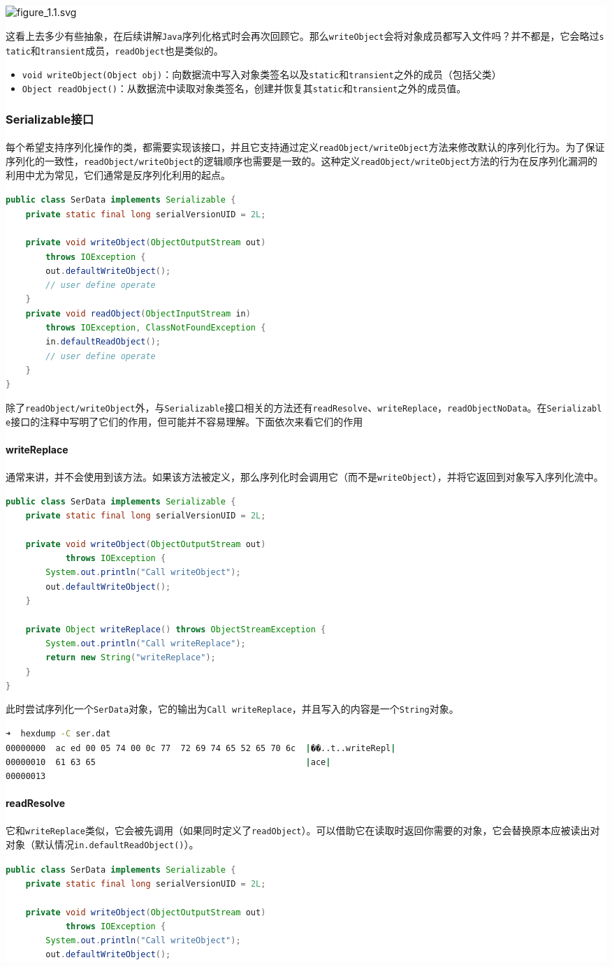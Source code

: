 ![figure_1.1.svg](https://cdn.nlark.com/yuque/0/2022/svg/22838900/1658929415110-3cf48071-32f2-4493-a6c9-12060468087b.svg#clientId=u56327093-60da-4&crop=0&crop=0&crop=1&crop=1&from=drop&height=371&id=ud2575407&margin=%5Bobject%20Object%5D&name=figure_1.1.svg&originHeight=765&originWidth=1360&originalType=binary&ratio=1&rotation=0&showTitle=false&size=88429&status=done&style=shadow&taskId=u5041f473-620d-4f67-91a5-909948b727d&title=&width=659)

这看上去多少有些抽象，在后续讲解`Java`序列化格式时会再次回顾它。那么`writeObject`会将对象成员都写入文件吗？并不都是，它会略过`static`和`transient`成员，`readObject`也是类似的。

- `void writeObject(Object obj)`：向数据流中写入对象类签名以及`static`和`transient`之外的成员（包括父类）
- `Object readObject()`：从数据流中读取对象类签名，创建并恢复其`static`和`transient`之外的成员值。
### Serializable接口
每个希望支持序列化操作的类，都需要实现该接口，并且它支持通过定义`readObject/writeObject`方法来修改默认的序列化行为。为了保证序列化的一致性，`readObject/writeObject`的逻辑顺序也需要是一致的。这种定义`readObject/writeObject`方法的行为在反序列化漏洞的利用中尤为常见，它们通常是反序列化利用的起点。
```java
public class SerData implements Serializable {
    private static final long serialVersionUID = 2L;
    
    private void writeObject(ObjectOutputStream out)
        throws IOException {
        out.defaultWriteObject();
        // user define operate
    }
    private void readObject(ObjectInputStream in)
        throws IOException, ClassNotFoundException {
        in.defaultReadObject();
        // user define operate
    }
}
```
除了`readObject/writeObject`外，与`Serializable`接口相关的方法还有`readResolve`、`writeReplace`，`readObjectNoData`。在`Serializable`接口的注释中写明了它们的作用，但可能并不容易理解。下面依次来看它们的作用
#### writeReplace
通常来讲，并不会使用到该方法。如果该方法被定义，那么序列化时会调用它（而不是`writeObject`），并将它返回到对象写入序列化流中。
```java
public class SerData implements Serializable {
    private static final long serialVersionUID = 2L;

    private void writeObject(ObjectOutputStream out)
            throws IOException {
        System.out.println("Call writeObject");
        out.defaultWriteObject();
    }

    private Object writeReplace() throws ObjectStreamException {
        System.out.println("Call writeReplace");
        return new String("writeReplace");
    }
}
```
此时尝试序列化一个`SerData`对象，它的输出为`Call writeReplace`，并且写入的内容是一个`String`对象。
```bash
➜  hexdump -C ser.dat
00000000  ac ed 00 05 74 00 0c 77  72 69 74 65 52 65 70 6c  |��..t..writeRepl|
00000010  61 63 65                                          |ace|
00000013
```
#### readResolve
它和`writeReplace`类似，它会被先调用（如果同时定义了`readObject`）。可以借助它在读取时返回你需要的对象，它会替换原本应被读出对对象（默认情况`in.defaultReadObject()` ）。
```java
public class SerData implements Serializable {
    private static final long serialVersionUID = 2L;

    private void writeObject(ObjectOutputStream out)
            throws IOException {
        System.out.println("Call writeObject");
        out.defaultWriteObject();
```